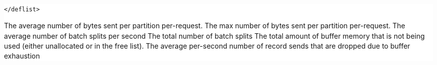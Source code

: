     </deflist>
  </def>
  <def title="kafka_producer_batch_size_avg | gauge">
    The average number of bytes sent per partition per-request.
    <deflist type="full" collapsible="true">
      <def title="labels" default-state="collapsed">
        <deflist type="full">
          <def title="kafka_version"></def><def title="client_id"></def>
          <include from="Metrics-reference.md" element-id="common-configs" />
        </deflist>
      </def>
    </deflist>
  </def>
  <def title="kafka_producer_batch_size_max | gauge">
    The max number of bytes sent per partition per-request.
    <deflist type="full" collapsible="true">
      <def title="labels" default-state="collapsed">
        <deflist type="full">
          <def title="kafka_version"></def><def title="client_id"></def>
          <include from="Metrics-reference.md" element-id="common-configs" />
        </deflist>
      </def>
    </deflist>
  </def>
  <def title="kafka_producer_batch_split_rate | gauge">
    The average number of batch splits per second
    <deflist type="full" collapsible="true">
      <def title="labels" default-state="collapsed">
        <deflist type="full">
          <def title="kafka_version"></def><def title="client_id"></def>
          <include from="Metrics-reference.md" element-id="common-configs" />
        </deflist>
      </def>
    </deflist>
  </def>
  <def title="kafka_producer_batch_split_total | counter">
    The total number of batch splits
    <deflist type="full" collapsible="true">
      <def title="labels" default-state="collapsed">
        <deflist type="full">
          <def title="kafka_version"></def><def title="client_id"></def>
          <include from="Metrics-reference.md" element-id="common-configs" />
        </deflist>
      </def>
    </deflist>
  </def>
  <def title="kafka_producer_buffer_available_bytes | gauge">
    The total amount of buffer memory that is not being used (either unallocated or in the free list).
    <deflist type="full" collapsible="true">
      <def title="labels" default-state="collapsed">
        <deflist type="full">
          <def title="kafka_version"></def><def title="client_id"></def>
          <include from="Metrics-reference.md" element-id="common-configs" />
        </deflist>
      </def>
    </deflist>
  </def>
  <def title="kafka_producer_buffer_exhausted_rate | gauge">
    The average per-second number of record sends that are dropped due to buffer exhaustion
    <deflist type="full" collapsible="true">
      <def title="labels" default-state="collapsed">
        <deflist type="full">
          <def title="kafka_version"></def><def title="client_id"></def>
          <include from="Metrics-reference.md" element-id="common-configs" />
